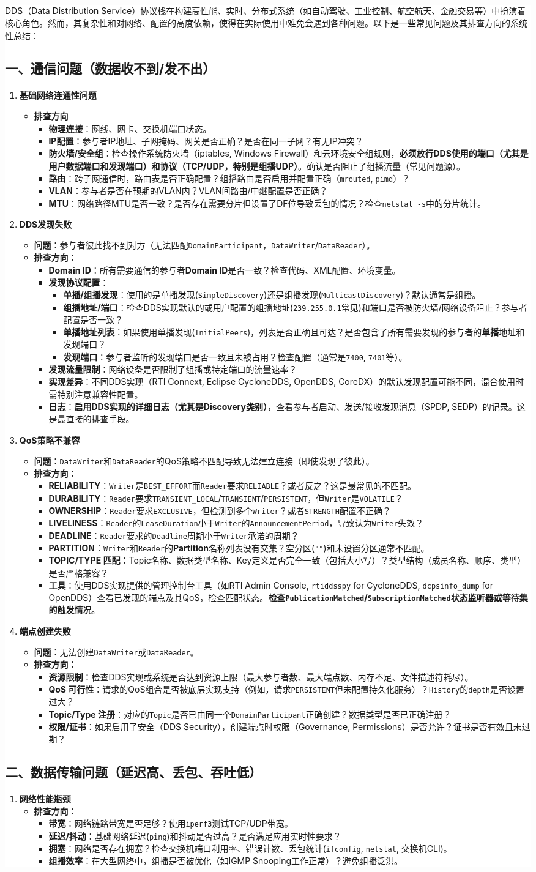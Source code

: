 DDS（Data Distribution Service）协议栈在构建高性能、实时、分布式系统（如自动驾驶、工业控制、航空航天、金融交易等）中扮演着核心角色。然而，其复杂性和对网络、配置的高度依赖，使得在实际使用中难免会遇到各种问题。以下是一些常见问题及其排查方向的系统性总结：

## 一、通信问题（数据收不到/发不出）

1. **基础网络连通性问题**
    * **排查方向**
        * **物理连接**：网线、网卡、交换机端口状态。
        * **IP配置**：参与者IP地址、子网掩码、网关是否正确？是否在同一子网？有无IP冲突？
        * **防火墙/安全组**：检查操作系统防火墙（iptables, Windows Firewall）和云环境安全组规则，**必须放行DDS使用的端口（尤其是用户数据端口和发现端口）和协议（TCP/UDP，特别是组播UDP）**。确认是否阻止了组播流量（常见问题源）。
        * **路由**：跨子网通信时，路由表是否正确配置？组播路由是否启用并配置正确（`mrouted`, `pimd`）？
        * **VLAN**：参与者是否在预期的VLAN内？VLAN间路由/中继配置是否正确？
        * **MTU**：网络路径MTU是否一致？是否存在需要分片但设置了DF位导致丢包的情况？检查`netstat -s`中的分片统计。

2. **DDS发现失败**
    * **问题**：参与者彼此找不到对方（无法匹配`DomainParticipant`，`DataWriter`/`DataReader`）。
    * **排查方向**：
        * **Domain ID**：所有需要通信的参与者**Domain ID**是否一致？检查代码、XML配置、环境变量。
        * **发现协议配置**：
            * **单播/组播发现**：使用的是单播发现(`SimpleDiscovery`)还是组播发现(`MulticastDiscovery`)？默认通常是组播。
            * **组播地址/端口**：检查DDS实现默认的或用户配置的组播地址(`239.255.0.1`常见)和端口是否被防火墙/网络设备阻止？参与者配置是否一致？
            * **单播地址列表**：如果使用单播发现(`InitialPeers`)，列表是否正确且可达？是否包含了所有需要发现的参与者的**单播**地址和发现端口？
            * **发现端口**：参与者监听的发现端口是否一致且未被占用？检查配置（通常是`7400`, `7401`等）。
        * **发现流量限制**：网络设备是否限制了组播或特定端口的流量速率？
        * **实现差异**：不同DDS实现（RTI Connext, Eclipse CycloneDDS, OpenDDS, CoreDX）的默认发现配置可能不同，混合使用时需特别注意兼容性配置。
        * **日志**：**启用DDS实现的详细日志（尤其是Discovery类别）**，查看参与者启动、发送/接收发现消息（SPDP, SEDP）的记录。这是最直接的排查手段。

3. **QoS策略不兼容**
    * **问题**：`DataWriter`和`DataReader`的QoS策略不匹配导致无法建立连接（即使发现了彼此）。
    * **排查方向**：
        * **RELIABILITY**：`Writer`是`BEST_EFFORT`而`Reader`要求`RELIABLE`？或者反之？这是最常见的不匹配。
        * **DURABILITY**：`Reader`要求`TRANSIENT_LOCAL`/`TRANSIENT`/`PERSISTENT`，但`Writer`是`VOLATILE`？
        * **OWNERSHIP**：`Reader`要求`EXCLUSIVE`，但检测到多个`Writer`？或者`STRENGTH`配置不正确？
        * **LIVELINESS**：`Reader`的`LeaseDuration`小于`Writer`的`AnnouncementPeriod`，导致认为`Writer`失效？
        * **DEADLINE**：`Reader`要求的`Deadline`周期小于`Writer`承诺的周期？
        * **PARTITION**：`Writer`和`Reader`的**Partition**名称列表没有交集？空分区(`""`)和未设置分区通常不匹配。
        * **TOPIC/TYPE 匹配**：Topic名称、数据类型名称、Key定义是否完全一致（包括大小写）？类型结构（成员名称、顺序、类型）是否严格兼容？
        * **工具**：使用DDS实现提供的管理控制台工具（如RTI Admin Console, `rtiddsspy` for CycloneDDS, `dcpsinfo_dump` for OpenDDS）查看已发现的端点及其QoS，检查匹配状态。**检查`PublicationMatched`/`SubscriptionMatched`状态监听器或等待集的触发情况**。

4. **端点创建失败**
    * **问题**：无法创建`DataWriter`或`DataReader`。
    * **排查方向**：
        * **资源限制**：检查DDS实现或系统是否达到资源上限（最大参与者数、最大端点数、内存不足、文件描述符耗尽）。
        * **QoS 可行性**：请求的QoS组合是否被底层实现支持（例如，请求`PERSISTENT`但未配置持久化服务）？`History`的`depth`是否设置过大？
        * **Topic/Type 注册**：对应的`Topic`是否已由同一个`DomainParticipant`正确创建？数据类型是否已正确注册？
        * **权限/证书**：如果启用了安全（DDS Security），创建端点时权限（Governance, Permissions）是否允许？证书是否有效且未过期？

## 二、数据传输问题（延迟高、丢包、吞吐低）

1. **网络性能瓶颈**
    * **排查方向**：
        * **带宽**：网络链路带宽是否足够？使用`iperf3`测试TCP/UDP带宽。
        * **延迟/抖动**：基础网络延迟(`ping`)和抖动是否过高？是否满足应用实时性要求？
        * **拥塞**：网络是否存在拥塞？检查交换机端口利用率、错误计数、丢包统计(`ifconfig`, `netstat`, 交换机CLI)。
        * **组播效率**：在大型网络中，组播是否被优化（如IGMP Snooping工作正常）？避免组播泛洪。
